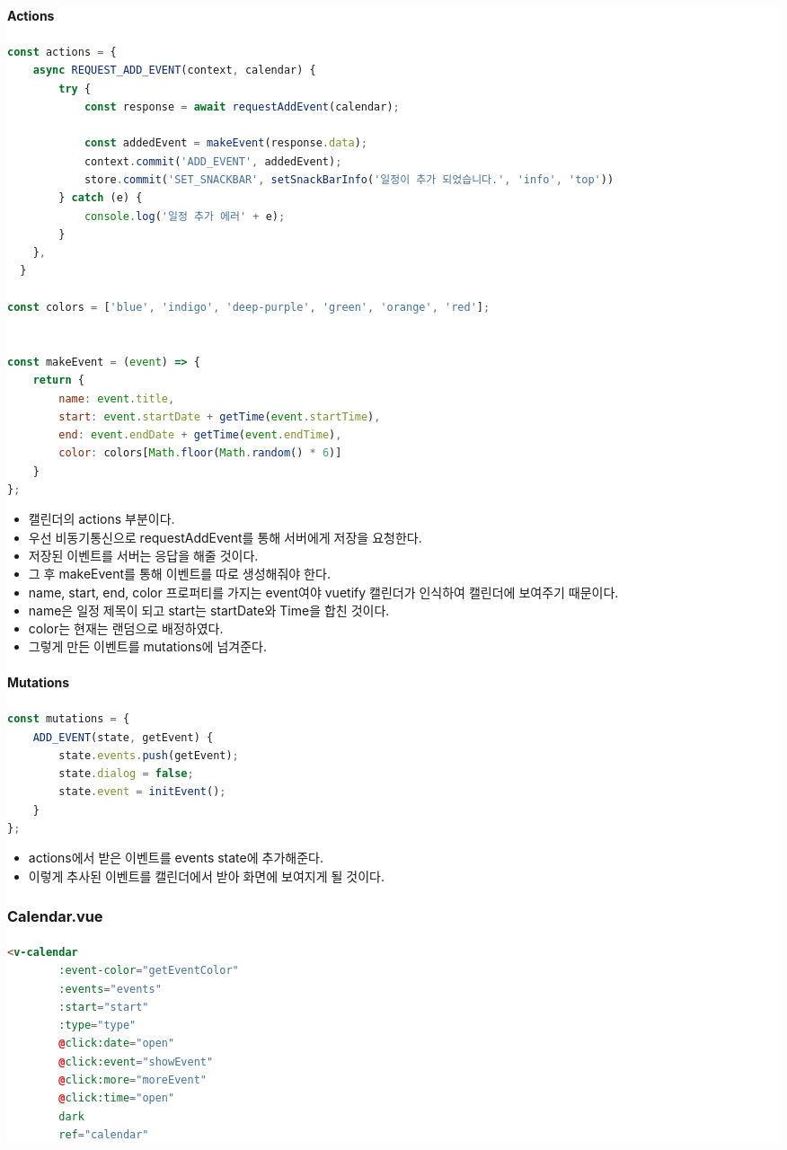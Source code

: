 #### **Actions**
```js
const actions = {
    async REQUEST_ADD_EVENT(context, calendar) {
        try {
            const response = await requestAddEvent(calendar);

            const addedEvent = makeEvent(response.data);
            context.commit('ADD_EVENT', addedEvent);
            store.commit('SET_SNACKBAR', setSnackBarInfo('일정이 추가 되었습니다.', 'info', 'top'))
        } catch (e) {
            console.log('일정 추가 에러' + e);
        }
    },
  }

const colors = ['blue', 'indigo', 'deep-purple', 'green', 'orange', 'red'];


const makeEvent = (event) => {
    return {
        name: event.title,
        start: event.startDate + getTime(event.startTime),
        end: event.endDate + getTime(event.endTime),
        color: colors[Math.floor(Math.random() * 6)]
    }
};
```
- 캘린더의 actions 부분이다.
- 우선 비동기통신으로 requestAddEvent를 통해 서버에게 저장을 요청한다.
- 저장된 이벤트를 서버는 응답을 해줄 것이다.
- 그 후 makeEvent를 통해 이벤트를 따로 생성해줘야 한다.
- name, start, end, color 프로퍼티를 가지는 event여야 vuetify 캘린더가 인식하여 캘린더에 보여주기 때문이다.
- name은 일정 제목이 되고 start는 startDate와 Time을 합친 것이다.
- color는 현재는 랜덤으로 배정하였다.
- 그렇게 만든 이벤트를 mutations에 넘겨준다.

#### **Mutations**
```js
const mutations = {
    ADD_EVENT(state, getEvent) {
        state.events.push(getEvent);
        state.dialog = false;
        state.event = initEvent();
    }
};
```
- actions에서 받은 이벤트를 events state에 추가해준다.
- 이렇게 추사된 이벤트를 캘린더에서 받아 화면에 보여지게 될 것이다.

### Calendar.vue
```html
<v-calendar
        :event-color="getEventColor"
        :events="events"
        :start="start"
        :type="type"
        @click:date="open"
        @click:event="showEvent"
        @click:more="moreEvent"
        @click:time="open"
        dark
        ref="calendar"

```